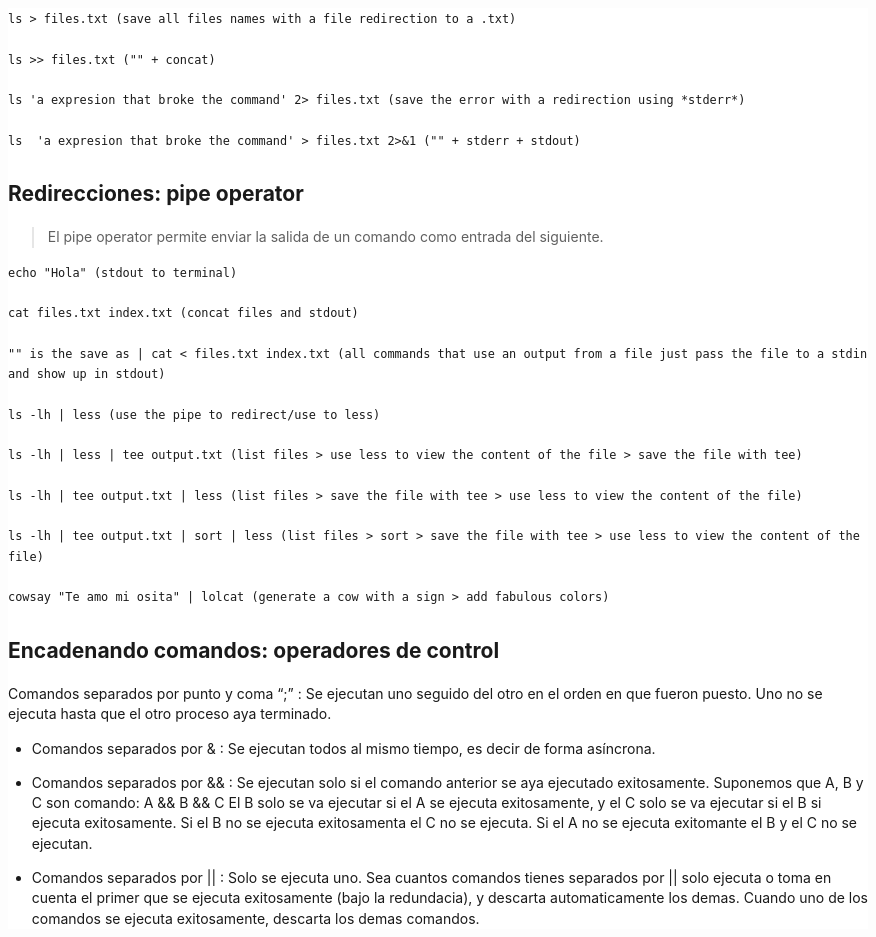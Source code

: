 ```terminal
ls > files.txt (save all files names with a file redirection to a .txt)

ls >> files.txt ("" + concat)

ls 'a expresion that broke the command' 2> files.txt (save the error with a redirection using *stderr*)

ls  'a expresion that broke the command' > files.txt 2>&1 ("" + stderr + stdout)
```

## Redirecciones: pipe operator

> El pipe operator permite enviar la salida de un comando como entrada del siguiente.

```terminal
echo "Hola" (stdout to terminal)

cat files.txt index.txt (concat files and stdout)

"" is the save as | cat < files.txt index.txt (all commands that use an output from a file just pass the file to a stdin and show up in stdout)

ls -lh | less (use the pipe to redirect/use to less)

ls -lh | less | tee output.txt (list files > use less to view the content of the file > save the file with tee)

ls -lh | tee output.txt | less (list files > save the file with tee > use less to view the content of the file)

ls -lh | tee output.txt | sort | less (list files > sort > save the file with tee > use less to view the content of the file)

cowsay "Te amo mi osita" | lolcat (generate a cow with a sign > add fabulous colors)
```

## Encadenando comandos: operadores de control

Comandos separados por punto y coma “;” : Se ejecutan uno seguido del otro en el orden en que fueron puesto. Uno no se ejecuta hasta que el otro proceso aya terminado.

- Comandos separados por & : Se ejecutan todos al mismo tiempo, es decir de forma asíncrona.

- Comandos separados por && : Se ejecutan solo si el comando anterior se aya ejecutado exitosamente. Suponemos que A, B y C son comando:
  A && B && C
  El B solo se va ejecutar si el A se ejecuta exitosamente, y el C solo se va ejecutar si el B si ejecuta exitosamente. Si el B no se ejecuta exitosamenta el C no se ejecuta. Si el A no se ejecuta exitomante el B y el C no se ejecutan.

- Comandos separados por || : Solo se ejecuta uno. Sea cuantos comandos tienes separados por || solo ejecuta o toma en cuenta el primer que se ejecuta exitosamente (bajo la redundacia), y descarta automaticamente los demas. Cuando uno de los comandos se ejecuta exitosamente, descarta los demas comandos.
